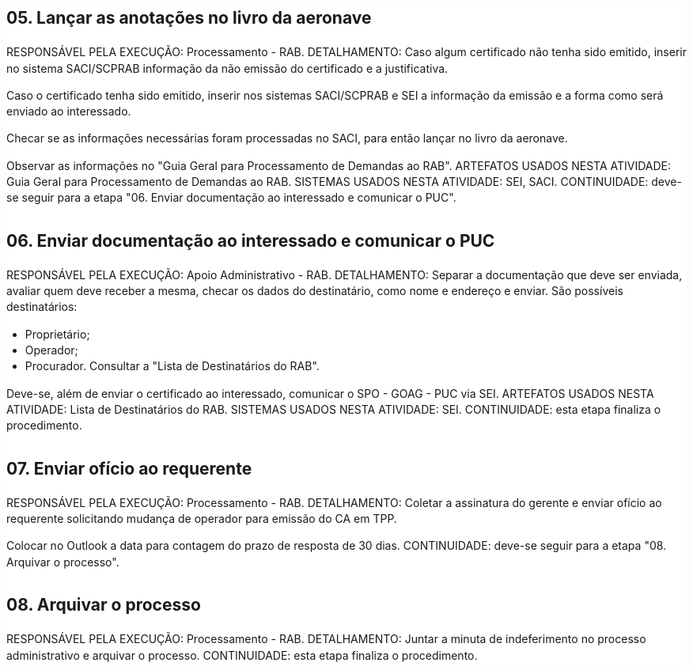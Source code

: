 ## 05. Lançar as anotações no livro da aeronave

RESPONSÁVEL PELA EXECUÇÃO: Processamento - RAB.
DETALHAMENTO: Caso algum certificado não tenha sido emitido, inserir no sistema
SACI/SCPRAB informação da não emissão do certificado e a justificativa.


Caso o certificado tenha sido emitido, inserir nos sistemas SACI/SCPRAB e SEI a informação
da emissão e a forma como será enviado ao interessado.

Checar se as informações necessárias foram processadas no SACI, para então lançar no livro
da aeronave.

Observar as informações no "Guia Geral para Processamento de Demandas ao RAB".
ARTEFATOS USADOS NESTA ATIVIDADE: Guia Geral para Processamento de Demandas ao
RAB.
SISTEMAS USADOS NESTA ATIVIDADE: SEI, SACI.
CONTINUIDADE: deve-se seguir para a etapa "06. Enviar documentação ao interessado e
comunicar o PUC".

## 06. Enviar documentação ao interessado e comunicar o PUC

RESPONSÁVEL PELA EXECUÇÃO: Apoio Administrativo - RAB.
DETALHAMENTO: Separar a documentação que deve ser enviada, avaliar quem deve
receber a mesma, checar os dados do destinatário, como nome e endereço e enviar.
São possíveis destinatários:

- Proprietário;
- Operador;
- Procurador.
Consultar a "Lista de Destinatários do RAB".

Deve-se, além de enviar o certificado ao interessado, comunicar o SPO - GOAG - PUC via SEI.
ARTEFATOS USADOS NESTA ATIVIDADE: Lista de Destinatários do RAB.
SISTEMAS USADOS NESTA ATIVIDADE: SEI.
CONTINUIDADE: esta etapa finaliza o procedimento.

## 07. Enviar ofício ao requerente

RESPONSÁVEL PELA EXECUÇÃO: Processamento - RAB.
DETALHAMENTO: Coletar a assinatura do gerente e enviar ofício ao requerente solicitando
mudança de operador para emissão do CA em TPP.

Colocar no Outlook a data para contagem do prazo de resposta de 30 dias.
CONTINUIDADE: deve-se seguir para a etapa "08. Arquivar o processo".

## 08. Arquivar o processo

RESPONSÁVEL PELA EXECUÇÃO: Processamento - RAB.
DETALHAMENTO: Juntar a minuta de indeferimento no processo administrativo e arquivar o
processo.
CONTINUIDADE: esta etapa finaliza o procedimento.
